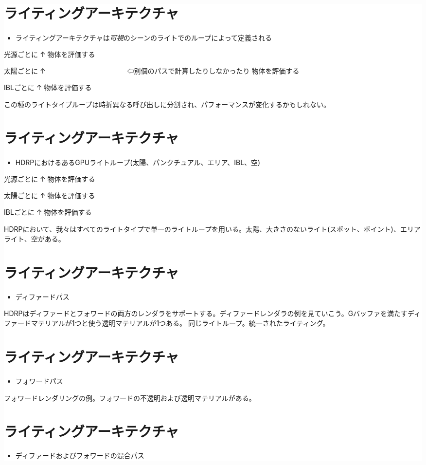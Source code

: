 # ライティングアーキテクチャ

- ライティングアーキテクチャは*可視*のシーンのライトでのループによって定義される

光源ごとに
↑
物体を評価する

太陽ごとに
↑　　　　　　　　　　　　⇦別個のパスで計算したりしなかったり
物体を評価する

IBLごとに
↑
物体を評価する

この種のライトタイプループは時折異なる呼び出しに分割され、パフォーマンスが変化するかもしれない。

# ライティングアーキテクチャ

- HDRPにおけるあるGPUライトループ(太陽、パンクチュアル、エリア、IBL、空)

光源ごとに
↑
物体を評価する

太陽ごとに
↑
物体を評価する

IBLごとに
↑
物体を評価する

HDRPにおいて、我々はすべてのライトタイプで単一のライトループを用いる。太陽、大きさのないライト(スポット、ポイント)、エリアライト、空がある。

# ライティングアーキテクチャ

- ディファードパス

HDRPはディファードとフォワードの両方のレンダラをサポートする。ディファードレンダラの例を見ていこう。Gバッファを満たすディファードマテリアルが1つと使う透明マテリアルが1つある。
同じライトループ。統一されたライティング。

# ライティングアーキテクチャ

- フォワードパス

フォワードレンダリングの例。フォワードの不透明および透明マテリアルがある。

# ライティングアーキテクチャ

- ディファードおよびフォワードの混合パス
